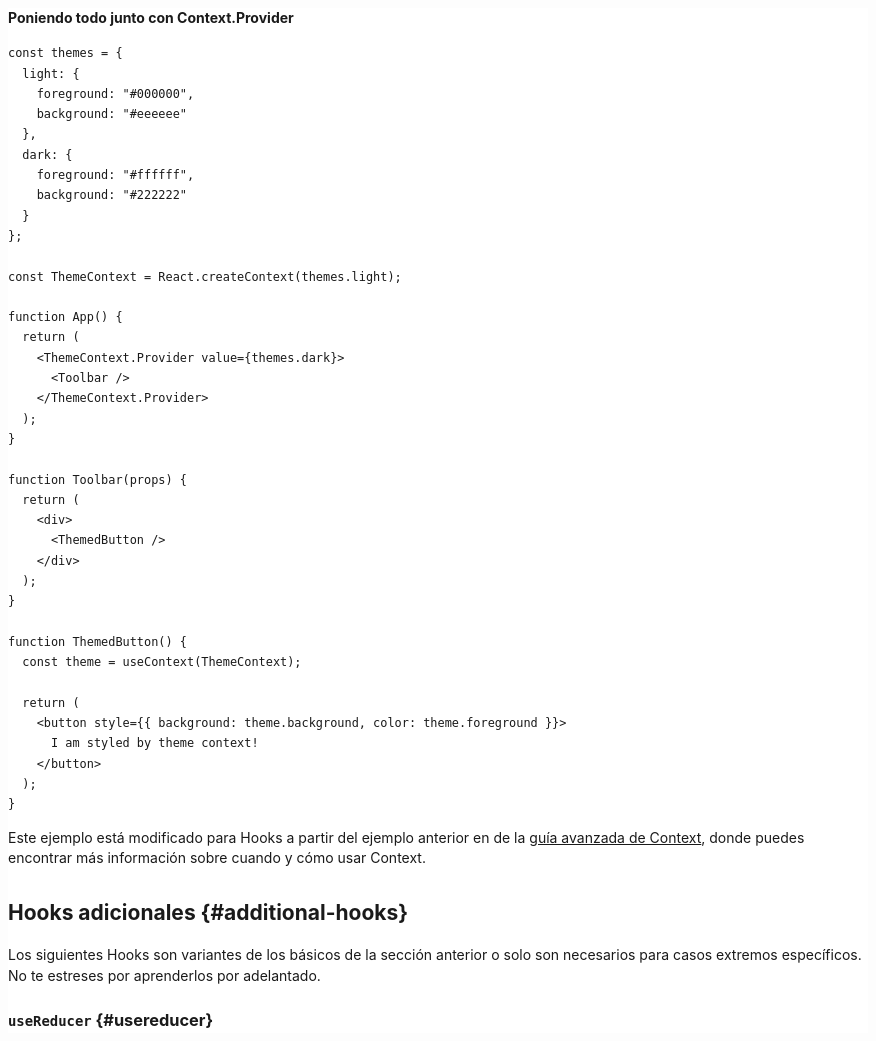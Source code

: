 **Poniendo todo junto con Context.Provider**

```js{31-36}
const themes = {
  light: {
    foreground: "#000000",
    background: "#eeeeee"
  },
  dark: {
    foreground: "#ffffff",
    background: "#222222"
  }
};

const ThemeContext = React.createContext(themes.light);

function App() {
  return (
    <ThemeContext.Provider value={themes.dark}>
      <Toolbar />
    </ThemeContext.Provider>
  );
}

function Toolbar(props) {
  return (
    <div>
      <ThemedButton />
    </div>
  );
}

function ThemedButton() {
  const theme = useContext(ThemeContext);

  return (
    <button style={{ background: theme.background, color: theme.foreground }}>
      I am styled by theme context!
    </button>
  );
}
```

Este ejemplo está modificado para Hooks a partir del ejemplo anterior en de la [guía avanzada de Context](/docs/context.html), donde puedes encontrar más información sobre cuando y cómo usar Context.

## Hooks adicionales {#additional-hooks}

Los siguientes Hooks son variantes de los básicos de la sección anterior o solo son necesarios para casos extremos específicos. No te estreses por aprenderlos por adelantado.

### `useReducer` {#usereducer}
